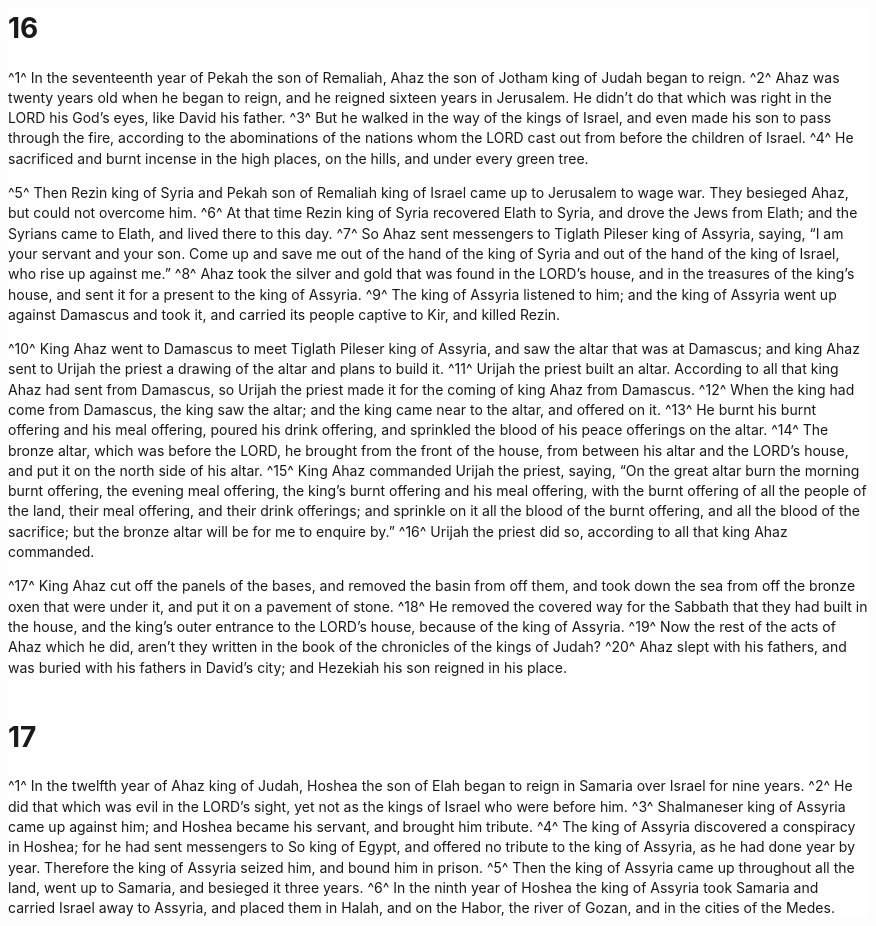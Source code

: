 # 16 
^1^ In the seventeenth year of Pekah the son of Remaliah, Ahaz the son of Jotham king of Judah began to reign. ^2^ Ahaz was twenty years old when he began to reign, and he reigned sixteen years in Jerusalem. He didn’t do that which was right in the LORD his God’s eyes, like David his father. ^3^ But he walked in the way of the kings of Israel, and even made his son to pass through the fire, according to the abominations of the nations whom the LORD cast out from before the children of Israel. ^4^ He sacrificed and burnt incense in the high places, on the hills, and under every green tree. 

^5^ Then Rezin king of Syria and Pekah son of Remaliah king of Israel came up to Jerusalem to wage war. They besieged Ahaz, but could not overcome him. ^6^ At that time Rezin king of Syria recovered Elath to Syria, and drove the Jews from Elath; and the Syrians came to Elath, and lived there to this day. ^7^ So Ahaz sent messengers to Tiglath Pileser king of Assyria, saying, “I am your servant and your son. Come up and save me out of the hand of the king of Syria and out of the hand of the king of Israel, who rise up against me.” ^8^ Ahaz took the silver and gold that was found in the LORD’s house, and in the treasures of the king’s house, and sent it for a present to the king of Assyria. ^9^ The king of Assyria listened to him; and the king of Assyria went up against Damascus and took it, and carried its people captive to Kir, and killed Rezin. 

^10^ King Ahaz went to Damascus to meet Tiglath Pileser king of Assyria, and saw the altar that was at Damascus; and king Ahaz sent to Urijah the priest a drawing of the altar and plans to build it. ^11^ Urijah the priest built an altar. According to all that king Ahaz had sent from Damascus, so Urijah the priest made it for the coming of king Ahaz from Damascus. ^12^ When the king had come from Damascus, the king saw the altar; and the king came near to the altar, and offered on it. ^13^ He burnt his burnt offering and his meal offering, poured his drink offering, and sprinkled the blood of his peace offerings on the altar. ^14^ The bronze altar, which was before the LORD, he brought from the front of the house, from between his altar and the LORD’s house, and put it on the north side of his altar. ^15^ King Ahaz commanded Urijah the priest, saying, “On the great altar burn the morning burnt offering, the evening meal offering, the king’s burnt offering and his meal offering, with the burnt offering of all the people of the land, their meal offering, and their drink offerings; and sprinkle on it all the blood of the burnt offering, and all the blood of the sacrifice; but the bronze altar will be for me to enquire by.” ^16^ Urijah the priest did so, according to all that king Ahaz commanded. 

^17^ King Ahaz cut off the panels of the bases, and removed the basin from off them, and took down the sea from off the bronze oxen that were under it, and put it on a pavement of stone. ^18^ He removed the covered way for the Sabbath that they had built in the house, and the king’s outer entrance to the LORD’s house, because of the king of Assyria. ^19^ Now the rest of the acts of Ahaz which he did, aren’t they written in the book of the chronicles of the kings of Judah? ^20^ Ahaz slept with his fathers, and was buried with his fathers in David’s city; and Hezekiah his son reigned in his place. 

# 17 
^1^ In the twelfth year of Ahaz king of Judah, Hoshea the son of Elah began to reign in Samaria over Israel for nine years. ^2^ He did that which was evil in the LORD’s sight, yet not as the kings of Israel who were before him. ^3^ Shalmaneser king of Assyria came up against him; and Hoshea became his servant, and brought him tribute. ^4^ The king of Assyria discovered a conspiracy in Hoshea; for he had sent messengers to So king of Egypt, and offered no tribute to the king of Assyria, as he had done year by year. Therefore the king of Assyria seized him, and bound him in prison. ^5^ Then the king of Assyria came up throughout all the land, went up to Samaria, and besieged it three years. ^6^ In the ninth year of Hoshea the king of Assyria took Samaria and carried Israel away to Assyria, and placed them in Halah, and on the Habor, the river of Gozan, and in the cities of the Medes. 
